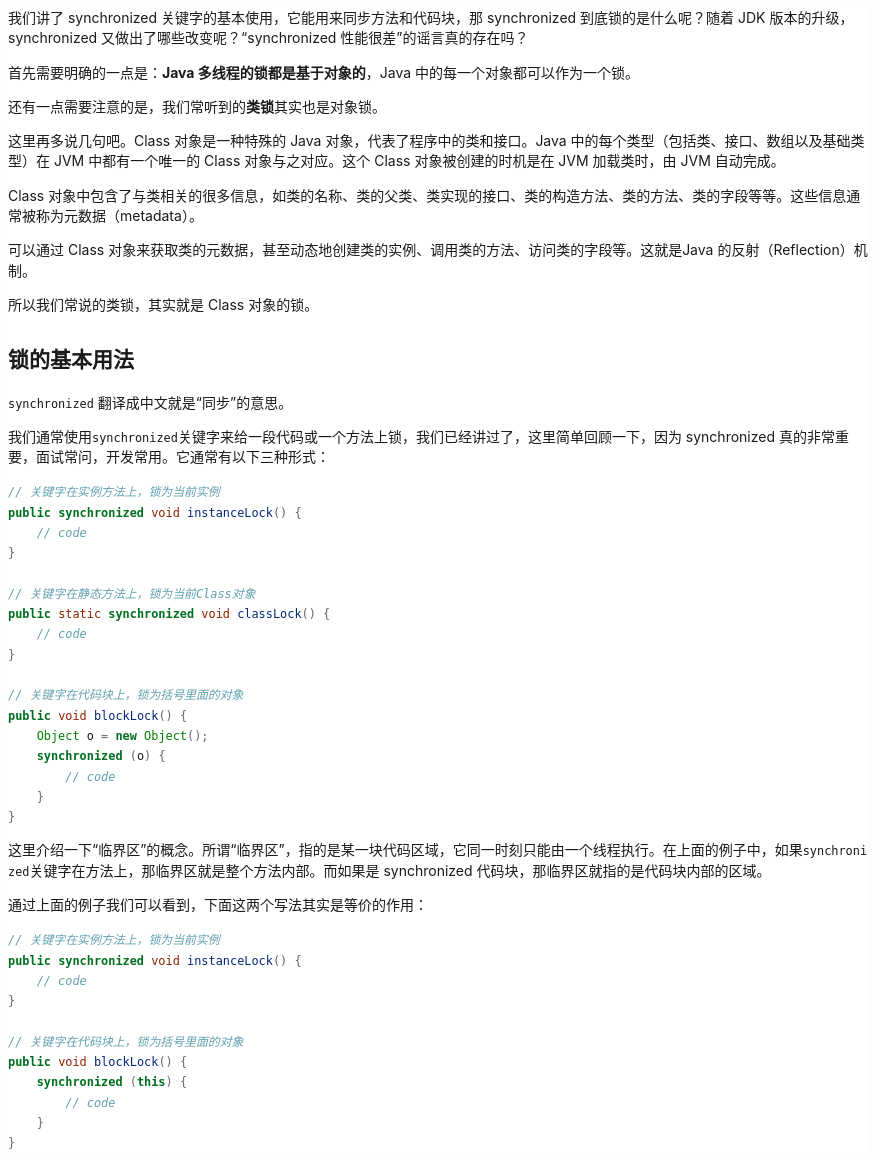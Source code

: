 我们讲了 synchronized 关键字的基本使用，它能用来同步方法和代码块，那 synchronized 到底锁的是什么呢？随着 JDK 版本的升级，synchronized 又做出了哪些改变呢？“synchronized 性能很差”的谣言真的存在吗？   
  
首先需要明确的一点是：**Java 多线程的锁都是基于对象的**，Java 中的每一个对象都可以作为一个锁。  
  
还有一点需要注意的是，我们常听到的**类锁**其实也是对象锁。  
  
这里再多说几句吧。Class 对象是一种特殊的 Java 对象，代表了程序中的类和接口。Java 中的每个类型（包括类、接口、数组以及基础类型）在 JVM 中都有一个唯一的 Class 对象与之对应。这个 Class 对象被创建的时机是在 JVM 加载类时，由 JVM 自动完成。  
  
Class 对象中包含了与类相关的很多信息，如类的名称、类的父类、类实现的接口、类的构造方法、类的方法、类的字段等等。这些信息通常被称为元数据（metadata）。  
  
可以通过 Class 对象来获取类的元数据，甚至动态地创建类的实例、调用类的方法、访问类的字段等。这就是Java 的反射（Reflection）机制。  
  
所以我们常说的类锁，其实就是 Class 对象的锁。  
  
## 锁的基本用法  
  
`synchronized` 翻译成中文就是“同步”的意思。  
  
我们通常使用`synchronized`关键字来给一段代码或一个方法上锁，我们已经讲过了，这里简单回顾一下，因为 synchronized 真的非常重要，面试常问，开发常用。它通常有以下三种形式：  
  
```java  
// 关键字在实例方法上，锁为当前实例
public synchronized void instanceLock() {
    // code
}

// 关键字在静态方法上，锁为当前Class对象
public static synchronized void classLock() {
    // code
}

// 关键字在代码块上，锁为括号里面的对象
public void blockLock() {
    Object o = new Object();
    synchronized (o) {
        // code
    }
}
```  
  
这里介绍一下“临界区”的概念。所谓“临界区”，指的是某一块代码区域，它同一时刻只能由一个线程执行。在上面的例子中，如果`synchronized`关键字在方法上，那临界区就是整个方法内部。而如果是 synchronized 代码块，那临界区就指的是代码块内部的区域。  
  
通过上面的例子我们可以看到，下面这两个写法其实是等价的作用：  
  
```java  
// 关键字在实例方法上，锁为当前实例
public synchronized void instanceLock() {
    // code
}

// 关键字在代码块上，锁为括号里面的对象
public void blockLock() {
    synchronized (this) {
        // code
    }
}
```  
  